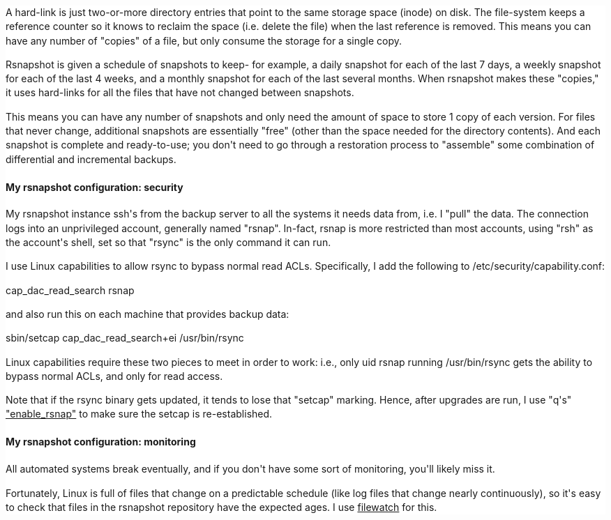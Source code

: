 A hard-link is just two-or-more directory entries that point to the same
storage space (inode) on disk.  The file-system keeps a reference counter so it
knows to reclaim the space (i.e. delete the file) when the last reference is
removed.  This means you can have any number of "copies" of a file, but only
consume the storage for a single copy.

Rsnapshot is given a schedule of snapshots to keep- for example, a daily
snapshot for each of the last 7 days, a weekly snapshot for each of the last 4
weeks, and a monthly snapshot for each of the last several months.  When
rsnapshot makes these "copies," it uses hard-links for all the files that have
not changed between snapshots.

This means you can have any number of snapshots and only need the amount of
space to store 1 copy of each version.  For files that never change,
additional snapshots are essentially "free" (other than the space needed for
the directory contents).  And each snapshot is complete and ready-to-use; you
don't need to go through a restoration process to "assemble" some combination
of differential and incremental backups.


#### My rsnapshot configuration: security

My rsnapshot instance ssh's from the backup server to all the systems it needs
data from, i.e. I "pull" the data.  The connection logs into an unprivileged
account, generally named "rsnap".  In-fact, rsnap is more restricted than most
accounts, using "rsh" as the account's shell, set so that "rsync" is the only
command it can run.

I use Linux capabilities to allow rsync to bypass normal read ACLs.
Specifically, I add the following to /etc/security/capability.conf:

cap_dac_read_search     rsnap

and also run this on each machine that provides backup data:

sbin/setcap cap_dac_read_search+ei /usr/bin/rsync

Linux capabilities require these two pieces to meet in order to work: i.e.,
only uid rsnap running /usr/bin/rsync gets the ability to bypass normal ACLs,
and only for read access.

Note that if the rsync binary gets updated, it tends to lose that "setcap"
marking.  Hence, after upgrades are run, I use "q's"
["enable_rsnap"](../tools-for-root/q.sh) to make sure the setcap is
re-established.


#### My rsnapshot configuration: monitoring

All automated systems break eventually, and if you don't have some sort of
monitoring, you'll likely miss it.

Fortunately, Linux is full of files that change on a predictable schedule
(like log files that change nearly continuously), so it's easy to check that
files in the rsnapshot repository have the expected ages.  I use
[filewatch](../services/filewatch) for this.
